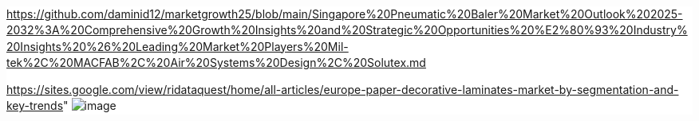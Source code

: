 <a href=https://sites.google.com/view/ridataquest/home/all-articles/europe-paper-decorative-laminates-market-by-segmentation-and-key-trends>https://github.com/daminid12/marketgrowth25/blob/main/Singapore%20Pneumatic%20Baler%20Market%20Outlook%202025-2032%3A%20Comprehensive%20Growth%20Insights%20and%20Strategic%20Opportunities%20%E2%80%93%20Industry%20Insights%20%26%20Leading%20Market%20Players%20Mil-tek%2C%20MACFAB%2C%20Air%20Systems%20Design%2C%20Solutex.md</a>

<a href=https://ameblo.jp/anuragakarte041/entry-12884622803.html>https://sites.google.com/view/ridataquest/home/all-articles/europe-paper-decorative-laminates-market-by-segmentation-and-key-trends</a>"
![image](https://github.com/user-attachments/assets/acbb19e7-50f7-43d4-9c22-87d9efa4a1be)
